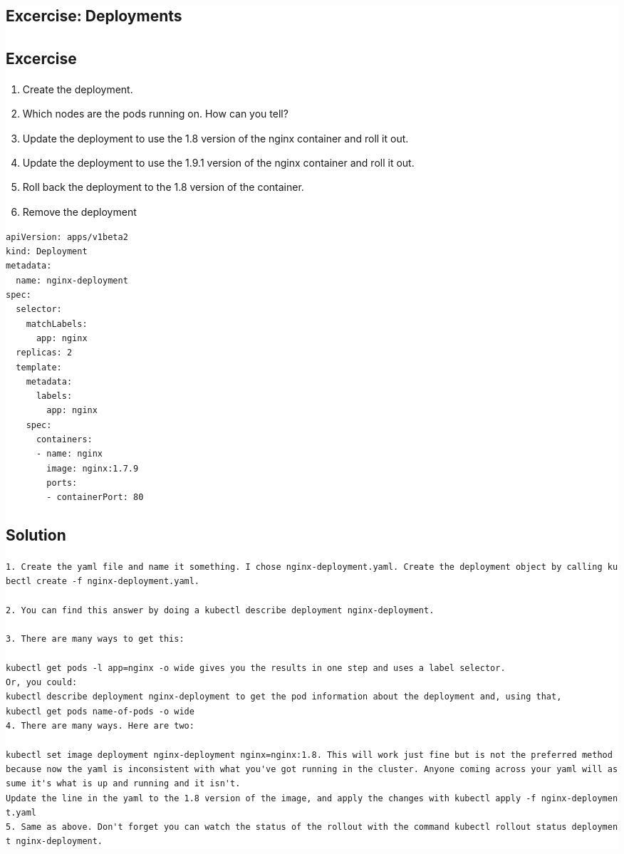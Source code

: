 
## Excercise: Deployments 

## Excercise

1. Create the deployment.

2. Which nodes are the pods running on. How can you tell?

3. Update the deployment to use the 1.8 version of the nginx container and roll it out.

4. Update the deployment to use the 1.9.1 version of the nginx container and roll it out.

5. Roll back the deployment to the 1.8 version of the container.

6. Remove the deployment

```
apiVersion: apps/v1beta2
kind: Deployment
metadata:
  name: nginx-deployment
spec:
  selector:
    matchLabels:
      app: nginx
  replicas: 2 
  template:
    metadata:
      labels:
        app: nginx
    spec:
      containers:
      - name: nginx
        image: nginx:1.7.9
        ports:
        - containerPort: 80
```

## Solution 
```
1. Create the yaml file and name it something. I chose nginx-deployment.yaml. Create the deployment object by calling kubectl create -f nginx-deployment.yaml.

2. You can find this answer by doing a kubectl describe deployment nginx-deployment.

3. There are many ways to get this:

kubectl get pods -l app=nginx -o wide gives you the results in one step and uses a label selector.
Or, you could:
kubectl describe deployment nginx-deployment to get the pod information about the deployment and, using that,
kubectl get pods name-of-pods -o wide
4. There are many ways. Here are two:

kubectl set image deployment nginx-deployment nginx=nginx:1.8. This will work just fine but is not the preferred method because now the yaml is inconsistent with what you've got running in the cluster. Anyone coming across your yaml will assume it's what is up and running and it isn't.
Update the line in the yaml to the 1.8 version of the image, and apply the changes with kubectl apply -f nginx-deployment.yaml
5. Same as above. Don't forget you can watch the status of the rollout with the command kubectl rollout status deployment nginx-deployment.

```